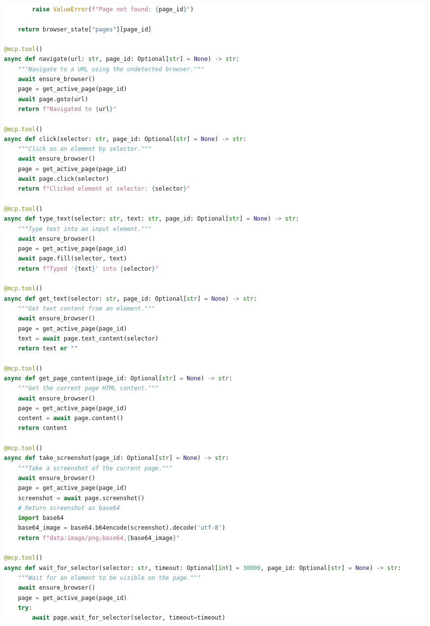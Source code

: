 ```python
        raise ValueError(f"Page not found: {page_id}")
    
    return browser_state["pages"][page_id]

@mcp.tool()
async def navigate(url: str, page_id: Optional[str] = None) -> str:
    """Navigate to a URL using the undetected browser."""
    await ensure_browser()
    page = get_active_page(page_id)
    await page.goto(url)
    return f"Navigated to {url}"

@mcp.tool()
async def click(selector: str, page_id: Optional[str] = None) -> str:
    """Click on an element by selector."""
    await ensure_browser()
    page = get_active_page(page_id)
    await page.click(selector)
    return f"Clicked element at selector: {selector}"

@mcp.tool()
async def type_text(selector: str, text: str, page_id: Optional[str] = None) -> str:
    """Type text into an input element."""
    await ensure_browser()
    page = get_active_page(page_id)
    await page.fill(selector, text)
    return f"Typed '{text}' into {selector}"

@mcp.tool()
async def get_text(selector: str, page_id: Optional[str] = None) -> str:
    """Get text content from an element."""
    await ensure_browser()
    page = get_active_page(page_id)
    text = await page.text_content(selector)
    return text or ""

@mcp.tool()
async def get_page_content(page_id: Optional[str] = None) -> str:
    """Get the current page HTML content."""
    await ensure_browser()
    page = get_active_page(page_id)
    content = await page.content()
    return content

@mcp.tool()
async def take_screenshot(page_id: Optional[str] = None) -> str:
    """Take a screenshot of the current page."""
    await ensure_browser()
    page = get_active_page(page_id)
    screenshot = await page.screenshot()
    # Return screenshot as base64
    import base64
    base64_image = base64.b64encode(screenshot).decode('utf-8')
    return f"data:image/png;base64,{base64_image}"

@mcp.tool()
async def wait_for_selector(selector: str, timeout: Optional[int] = 30000, page_id: Optional[str] = None) -> str:
    """Wait for an element to be visible on the page."""
    await ensure_browser()
    page = get_active_page(page_id)
    try:
        await page.wait_for_selector(selector, timeout=timeout)
```